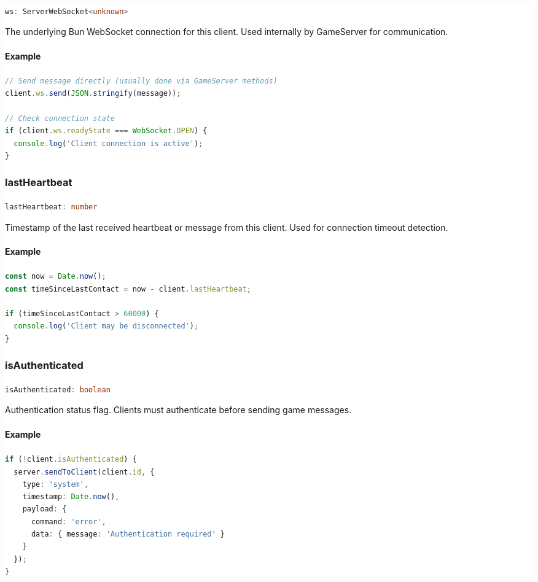 ```typescript
ws: ServerWebSocket<unknown>
```

The underlying Bun WebSocket connection for this client. Used internally by GameServer for communication.

#### Example
```typescript
// Send message directly (usually done via GameServer methods)
client.ws.send(JSON.stringify(message));

// Check connection state
if (client.ws.readyState === WebSocket.OPEN) {
  console.log('Client connection is active');
}
```

### lastHeartbeat

```typescript
lastHeartbeat: number
```

Timestamp of the last received heartbeat or message from this client. Used for connection timeout detection.

#### Example
```typescript
const now = Date.now();
const timeSinceLastContact = now - client.lastHeartbeat;

if (timeSinceLastContact > 60000) {
  console.log('Client may be disconnected');
}
```

### isAuthenticated

```typescript
isAuthenticated: boolean
```

Authentication status flag. Clients must authenticate before sending game messages.

#### Example
```typescript
if (!client.isAuthenticated) {
  server.sendToClient(client.id, {
    type: 'system',
    timestamp: Date.now(),
    payload: {
      command: 'error',
      data: { message: 'Authentication required' }
    }
  });
}
```
